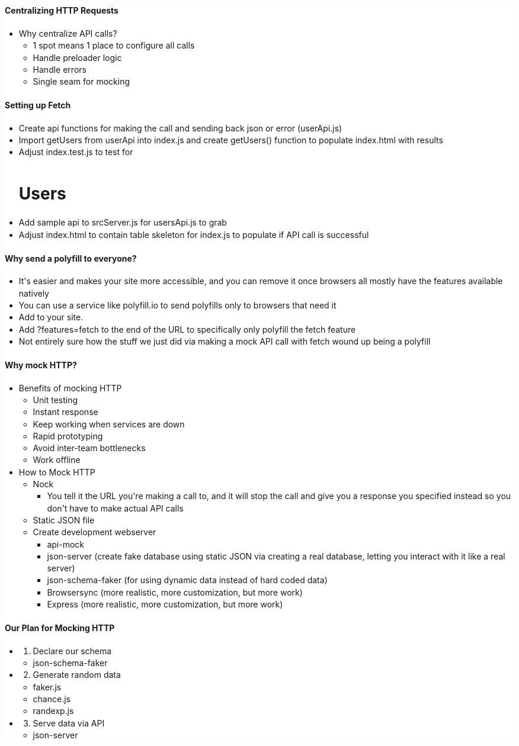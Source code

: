 #### Centralizing HTTP Requests

- Why centralize API calls?
  - 1 spot means 1 place to configure all calls
  - Handle preloader logic
  - Handle errors
  - Single seam for mocking

#### Setting up Fetch

- Create api functions for making the call and sending back json or error (userApi.js)
- Import getUsers from userApi into index.js and create getUsers() function to populate index.html with results
- Adjust index.test.js to test for <h1>Users</h1>
- Add sample api to srcServer.js for usersApi.js to grab
- Adjust index.html to contain table skeleton for index.js to populate if API call is successful

#### Why send a polyfill to everyone?

- It's easier and makes your site more accessible, and you can remove it once browsers all mostly have the features available natively
- You can use a service like polyfill.io to send polyfills only to browsers that need it
- Add <script src="https://cdn.polyfill.io/v2/polyfill.min.js"></script> to your site.
- Add ?features=fetch to the end of the URL to specifically only polyfill the fetch feature
- Not entirely sure how the stuff we just did via making a mock API call with fetch wound up being a polyfill

#### Why mock HTTP?

- Benefits of mocking HTTP
  - Unit testing
  - Instant response
  - Keep working when services are down
  - Rapid prototyping
  - Avoid inter-team bottlenecks
  - Work offline
- How to Mock HTTP
  - Nock
    - You tell it the URL you're making a call to, and it will stop the call and give you a response you specified instead so you don't have to make actual API calls
  - Static JSON file
  - Create development webserver
    - api-mock
    - json-server (create fake database using static JSON via creating a real database, letting you interact with it like a real server)
    - json-schema-faker (for using dynamic data instead of hard coded data)
    - Browsersync (more realistic, more customization, but more work)
    - Express (more realistic, more customization, but more work)

#### Our Plan for Mocking HTTP

- 1. Declare our schema
  - json-schema-faker
- 2. Generate random data
  - faker.js
  - chance.js
  - randexp.js
- 3. Serve data via API
  - json-server
